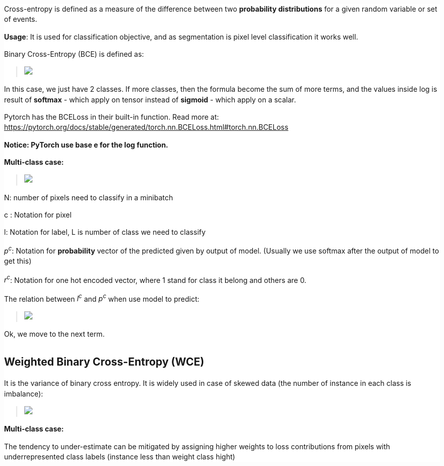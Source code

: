 Cross-entropy is defined as a measure of the difference between two **probability distributions** for a given random 
variable or set of events. 

**Usage**: It is used for classification objective, and as segmentation is pixel level classification it works well.

Binary Cross-Entropy (BCE) is defined as: 

> ![](https://latex.codecogs.com/svg.image?L_{BCE}(y,&space;\hat{y})&space;=&space;-(ylog(\hat{y})&space;&plus;&space;(1&space;-&space;y)log(1&space;-&space;\hat{y})))

In this case, we just have 2 classes. If more classes, then the formula become the sum of more terms, and the values 
inside log is result of **softmax** - which apply on tensor instead of **sigmoid** - which apply on a scalar.

Pytorch has the BCELoss in their built-in function.
Read more at: https://pytorch.org/docs/stable/generated/torch.nn.BCELoss.html#torch.nn.BCELoss

**Notice: PyTorch use base e for the log function.** 

**Multi-class case:**

> ![](https://latex.codecogs.com/svg.image?L_{CE}&space;=&space;-&space;\frac{1}{N}&space;\sum_{c=1}^{N}\sum_{l=1}^{L}r_l^clog(p_l^c))

N: number of pixels need to classify in a minibatch

c : Notation for pixel

l: Notation for label, L is number of class we need to classify

$p^c$: Notation for **probability** vector of the predicted given by output of model. (Usually we use softmax after the 
output of model to get this) 

$r^c$: Notation for one hot encoded vector, where 1 stand for class it belong and others are 0.

The relation between $l^c$ and $p^c$ when use model to predict:

> ![](https://latex.codecogs.com/svg.image?l^c&space;=&space;arg&space;\underset{l}{max}&space;({p_l^c})&space;&space;)

Ok, we move to the next term.

## Weighted Binary Cross-Entropy (WCE)

It is the variance of binary cross entropy. It is widely used in case of skewed data (the number of instance in each 
class is imbalance):

> ![](https://latex.codecogs.com/svg.image?L_{W-BCE}(y,&space;\hat{y})&space;=&space;-(\beta&space;*&space;ylog(\hat{y})&space;&plus;&space;(1&space;-&space;y)log(1&space;-&space;\hat{y})))

**Multi-class case:**

The tendency to under-estimate can be mitigated by assigning higher weights to loss contributions from pixels with underrepresented class labels (instance less than weight class hight)
